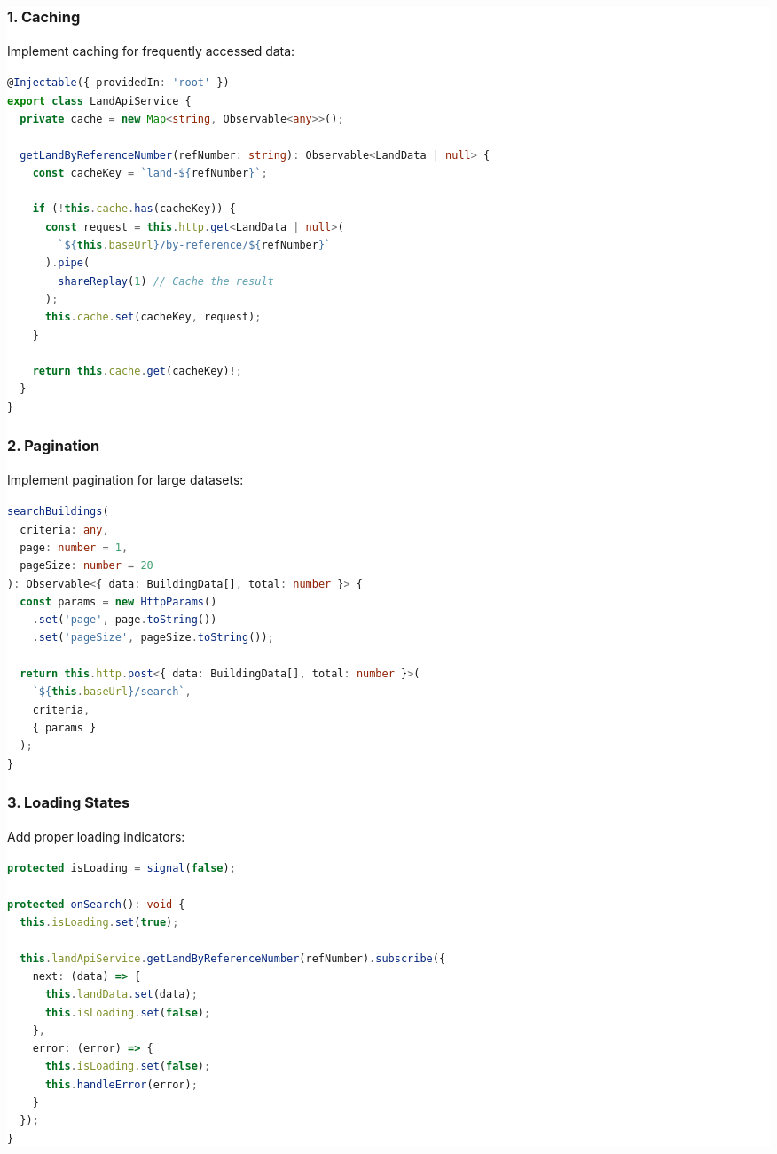 ### 1. Caching
Implement caching for frequently accessed data:
```typescript
@Injectable({ providedIn: 'root' })
export class LandApiService {
  private cache = new Map<string, Observable<any>>();
  
  getLandByReferenceNumber(refNumber: string): Observable<LandData | null> {
    const cacheKey = `land-${refNumber}`;
    
    if (!this.cache.has(cacheKey)) {
      const request = this.http.get<LandData | null>(
        `${this.baseUrl}/by-reference/${refNumber}`
      ).pipe(
        shareReplay(1) // Cache the result
      );
      this.cache.set(cacheKey, request);
    }
    
    return this.cache.get(cacheKey)!;
  }
}
```

### 2. Pagination
Implement pagination for large datasets:
```typescript
searchBuildings(
  criteria: any, 
  page: number = 1, 
  pageSize: number = 20
): Observable<{ data: BuildingData[], total: number }> {
  const params = new HttpParams()
    .set('page', page.toString())
    .set('pageSize', pageSize.toString());
    
  return this.http.post<{ data: BuildingData[], total: number }>(
    `${this.baseUrl}/search`,
    criteria,
    { params }
  );
}
```

### 3. Loading States
Add proper loading indicators:
```typescript
protected isLoading = signal(false);

protected onSearch(): void {
  this.isLoading.set(true);
  
  this.landApiService.getLandByReferenceNumber(refNumber).subscribe({
    next: (data) => {
      this.landData.set(data);
      this.isLoading.set(false);
    },
    error: (error) => {
      this.isLoading.set(false);
      this.handleError(error);
    }
  });
}
```